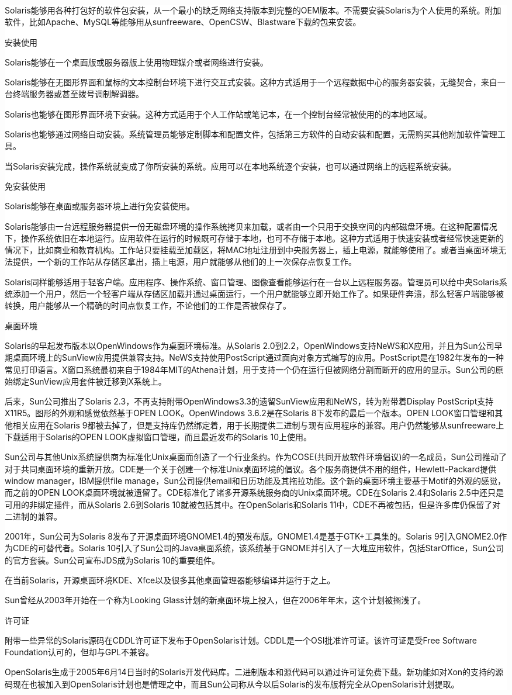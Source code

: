 Solaris能够用各种打包好的软件包安装，从一个最小的缺乏网络支持版本到完整的OEM版本。不需要安装Solaris为个人使用的系统。附加软件，比如Apache、MySQL等能够用从sunfreeware、OpenCSW、Blastware下载的包来安装。

安装使用

Solaris能够在一个桌面版或服务器版上使用物理媒介或者网络进行安装。

Solaris能够在无图形界面和鼠标的文本控制台环境下进行交互式安装。这种方式适用于一个远程数据中心的服务器安装，无缝契合，来自一台终端服务器或甚至拨号调制解调器。

Solaris也能够在图形界面环境下安装。这种方式适用于个人工作站或笔记本，在一个控制台经常被使用的的本地区域。

Solaris也能够通过网络自动安装。系统管理员能够定制脚本和配置文件，包括第三方软件的自动安装和配置，无需购买其他附加软件管理工具。

当Solaris安装完成，操作系统就变成了你所安装的系统。应用可以在本地系统逐个安装，也可以通过网络上的远程系统安装。



免安装使用

Solaris能够在桌面或服务器环境上进行免安装使用。

Solaris能够由一台远程服务器提供一份无磁盘环境的操作系统拷贝来加载，或者由一个只用于交换空间的内部磁盘环境。在这种配置情况下，操作系统依旧在本地运行。应用软件在运行的时候既可存储于本地，也可不存储于本地。这种方式适用于快速安装或者经常快速更新的情况下，比如商业和教育机构。工作站只要挂载至加载区，将MAC地址注册到中央服务器上，插上电源，就能够使用了。或者当桌面环境无法提供，一个新的工作站从存储区拿出，插上电源，用户就能够从他们的上一次保存点恢复工作。

Solaris同样能够适用于轻客户端。应用程序、操作系统、窗口管理、图像查看能够运行在一台以上远程服务器。管理员可以给中央Solaris系统添加一个用户，然后一个轻客户端从存储区加载并通过桌面运行，一个用户就能够立即开始工作了。如果硬件奔溃，那么轻客户端能够被转换，用户能够从一个精确的时间点恢复工作，不论他们的工作是否被保存了。



桌面环境

Solaris的早起发布版本以OpenWindows作为桌面环境标准。从Solaris 2.0到2.2，OpenWindows支持NeWS和X应用，并且为Sun公司早期桌面环境上的SunView应用提供兼容支持。NeWS支持使用PostScript通过面向对象方式编写的应用。PostScript是在1982年发布的一种常见打印语言。X窗口系统最初来自于1984年MIT的Athena计划，用于支持一个仍在运行但被网络分割而断开的应用的显示。Sun公司的原始绑定SunView应用套件被迁移到X系统上。

后来，Sun公司推出了Solaris 2.3，不再支持附带OpenWindows3.3的遗留SunView应用和NeWS，转为附带着Display PostScript支持X11R5。图形的外观和感觉依然基于OPEN LOOK。OpenWindows 3.6.2是在Solaris 8下发布的最后一个版本。OPEN LOOK窗口管理和其他相关应用在Solaris 9都被去掉了，但是支持库仍然绑定着，用于长期提供二进制与现有应用程序的兼容。用户仍然能够从sunfreeware上下载适用于Solaris的OPEN LOOK虚拟窗口管理，而且最近发布的Solaris 10上使用。

Sun公司与其他Unix系统提供商为标准化Unix桌面而创造了一个行业条约。作为COSE(共同开放软件环境倡议)的一名成员，Sun公司推动了对于共同桌面环境的重新开放。CDE是一个关于创建一个标准Unix桌面环境的倡议。各个服务商提供不用的组件，Hewlett-Packard提供window manager，IBM提供file manage，Sun公司提供email和日历功能及其拖拉功能。这个新的桌面环境主要基于Motif的外观的感觉，而之前的OPEN LOOK桌面环境就被遗留了。CDE标准化了诸多开源系统服务商的Unix桌面环境。CDE在Solaris 2.4和Solaris 2.5中还只是可用的非绑定插件，而从Solaris 2.6到Solaris 10就被包括其中。在OpenSolaris和Solaris 11中，CDE不再被包括，但是许多库仍保留了对二进制的兼容。

2001年，Sun公司为Solaris 8发布了开源桌面环境GNOME1.4的预发布版。GNOME1.4是基于GTK+工具集的。Solaris 9引入GNOME2.0作为CDE的可替代者。Solaris 10引入了Sun公司的Java桌面系统，该系统基于GNOME并引入了一大堆应用软件，包括StarOffice，Sun公司的官方套装。Sun公司宣布JDS成为Solaris 10的重要组件。

在当前Solaris，开源桌面环境KDE、Xfce以及很多其他桌面管理器能够编译并运行于之上。

Sun曾经从2003年开始在一个称为Looking Glass计划的新桌面环境上投入，但在2006年年末，这个计划被搁浅了。





许可证

附带一些异常的Solaris源码在CDDL许可证下发布于OpenSolaris计划。CDDL是一个OSI批准许可证。该许可证是受Free Software Foundation认可的，但却与GPL不兼容。

OpenSolaris生成于2005年6月14日当时的Solaris开发代码库。二进制版本和源代码可以通过许可证免费下载。新功能如对Xon的支持的源码现在也被加入到OpenSolaris计划也是情理之中，而且Sun公司称从今以后Solaris的发布版将完全从OpenSolaris计划提取。
